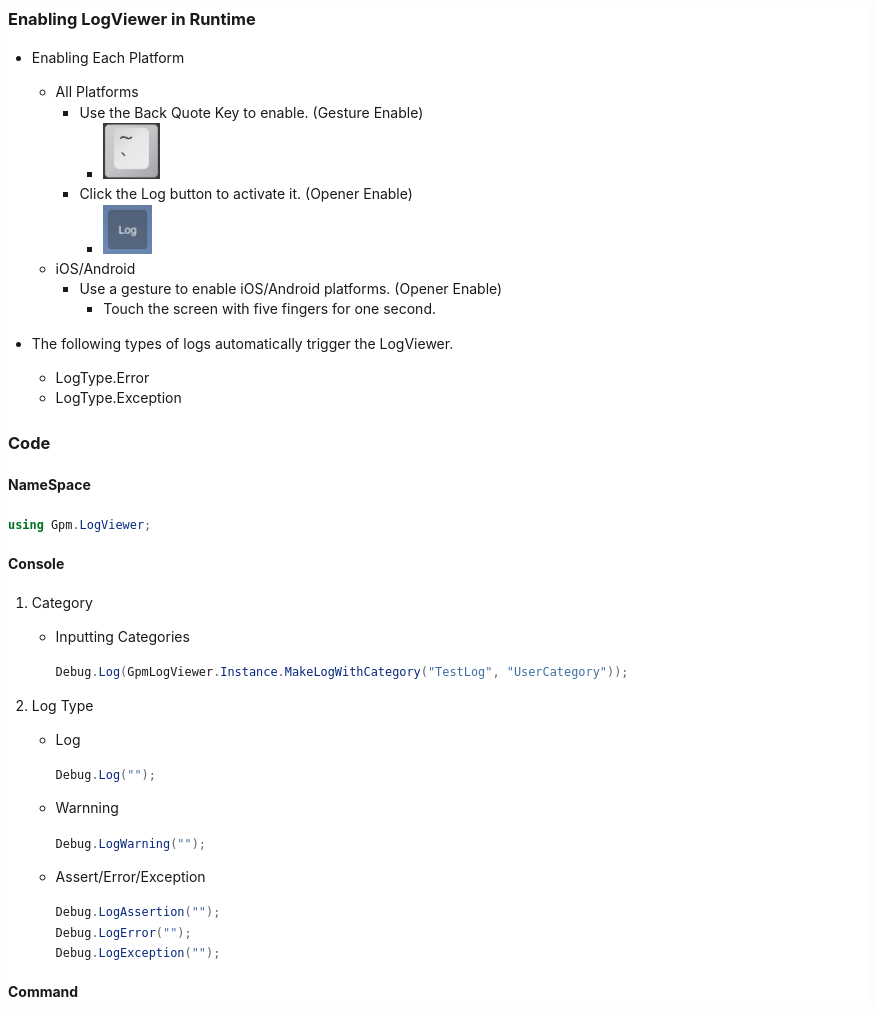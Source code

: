 ### Enabling LogViewer in Runtime

* Enabling Each Platform
    * All Platforms
        * Use the Back Quote Key to enable. (Gesture Enable)
            * ![backquote](./images/backquote.png)
        * Click the Log button to activate it. (Opener Enable)
            * ![img.png](./images/logbtn.png)
    * iOS/Android
        * Use a gesture to enable iOS/Android platforms. (Opener Enable)
            * Touch the screen with five fingers for one second.

* The following types of logs automatically trigger the LogViewer.
    * LogType.Error
    * LogType.Exception

### Code

#### NameSpace
```cs
using Gpm.LogViewer;
```

#### Console
1. Category
    * Inputting Categories
        ```cs
        Debug.Log(GpmLogViewer.Instance.MakeLogWithCategory("TestLog", "UserCategory"));
        ```

2.  Log Type
    * Log        
        ```cs
        Debug.Log("");
        ```
    * Warnning        
        ```cs
        Debug.LogWarning("");
        ```
    * Assert/Error/Exception        
        ```cs
        Debug.LogAssertion("");
        Debug.LogError("");
        Debug.LogException("");
        ```
#### Command
